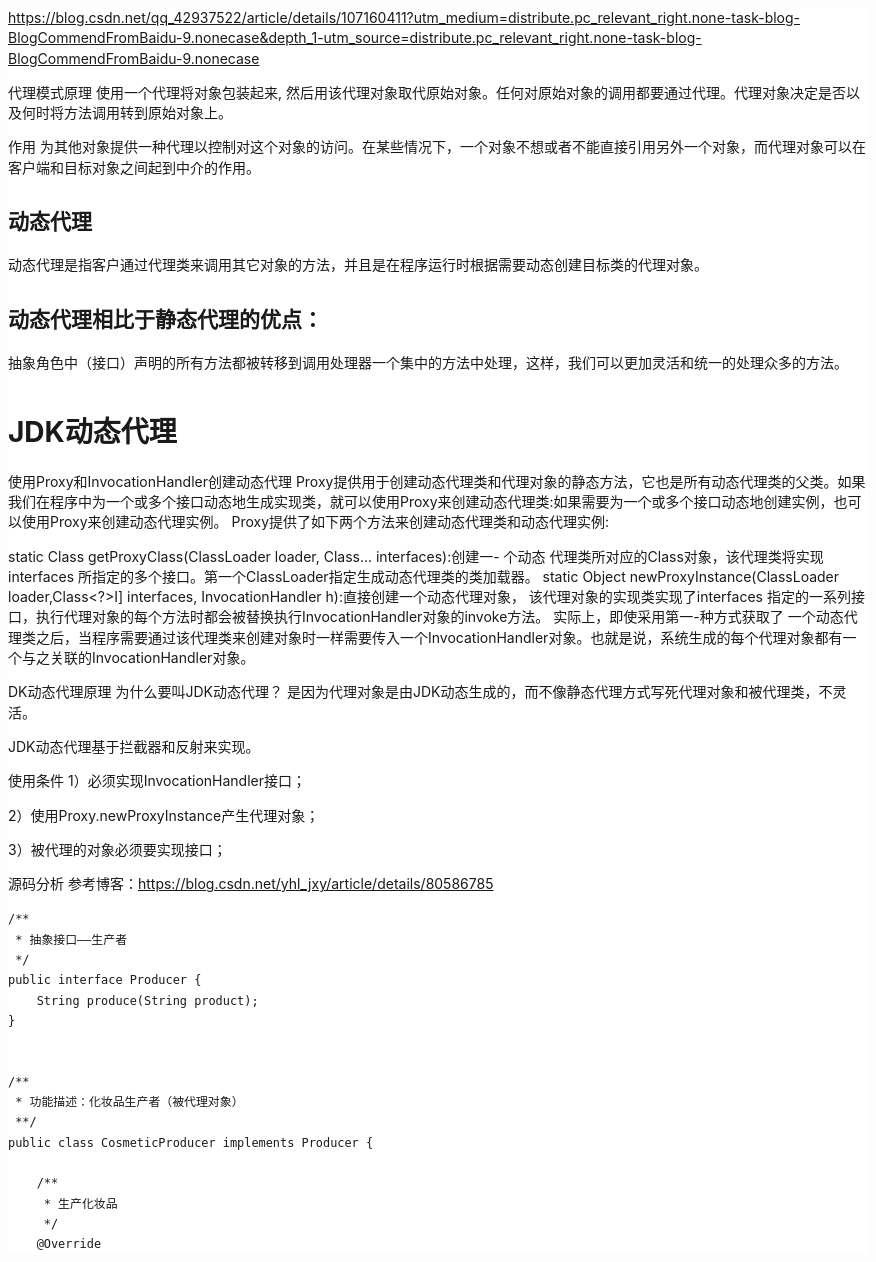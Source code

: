 https://blog.csdn.net/qq_42937522/article/details/107160411?utm_medium=distribute.pc_relevant_right.none-task-blog-BlogCommendFromBaidu-9.nonecase&depth_1-utm_source=distribute.pc_relevant_right.none-task-blog-BlogCommendFromBaidu-9.nonecase

代理模式原理
使用一个代理将对象包装起来, 然后用该代理对象取代原始对象。任何对原始对象的调用都要通过代理。代理对象决定是否以及何时将方法调用转到原始对象上。

作用
为其他对象提供一种代理以控制对这个对象的访问。在某些情况下，一个对象不想或者不能直接引用另外一个对象，而代理对象可以在客户端和目标对象之间起到中介的作用。

## 动态代理

动态代理是指客户通过代理类来调用其它对象的方法，并且是在程序运行时根据需要动态创建目标类的代理对象。

## 动态代理相比于静态代理的优点：

抽象角色中（接口）声明的所有方法都被转移到调用处理器一个集中的方法中处理，这样，我们可以更加灵活和统一的处理众多的方法。

# JDK动态代理

使用Proxy和InvocationHandler创建动态代理
Proxy提供用于创建动态代理类和代理对象的静态方法，它也是所有动态代理类的父类。如果我们在程序中为一个或多个接口动态地生成实现类，就可以使用Proxy来创建动态代理类:如果需要为一个或多个接口动态地创建实例，也可以使用Proxy来创建动态代理实例。
Proxy提供了如下两个方法来创建动态代理类和动态代理实例:

static Class<?> getProxyClass(ClassLoader loader, Class<?>... interfaces):创建一- 个动态
代理类所对应的Class对象，该代理类将实现interfaces 所指定的多个接口。第一个ClassLoader指定生成动态代理类的类加载器。
static Object newProxyInstance(ClassLoader loader,Class<?>I] interfaces, InvocationHandler h):直接创建一个动态代理对象， 该代理对象的实现类实现了interfaces 指定的一系列接口，执行代理对象的每个方法时都会被替换执行InvocationHandler对象的invoke方法。
实际上，即使采用第一-种方式获取了 一个动态代理类之后，当程序需要通过该代理类来创建对象时一样需要传入一个InvocationHandler对象。也就是说，系统生成的每个代理对象都有一个与之关联的InvocationHandler对象。



DK动态代理原理
为什么要叫JDK动态代理？
是因为代理对象是由JDK动态生成的，而不像静态代理方式写死代理对象和被代理类，不灵活。

JDK动态代理基于拦截器和反射来实现。

使用条件
1）必须实现InvocationHandler接口；

2）使用Proxy.newProxyInstance产生代理对象；

3）被代理的对象必须要实现接口；

源码分析
参考博客：https://blog.csdn.net/yhl_jxy/article/details/80586785

```
/**
 * 抽象接口——生产者
 */
public interface Producer {
    String produce(String product);
}


/**
 * 功能描述：化妆品生产者（被代理对象）
 **/
public class CosmeticProducer implements Producer {

    /**
     * 生产化妆品
     */
    @Override
```